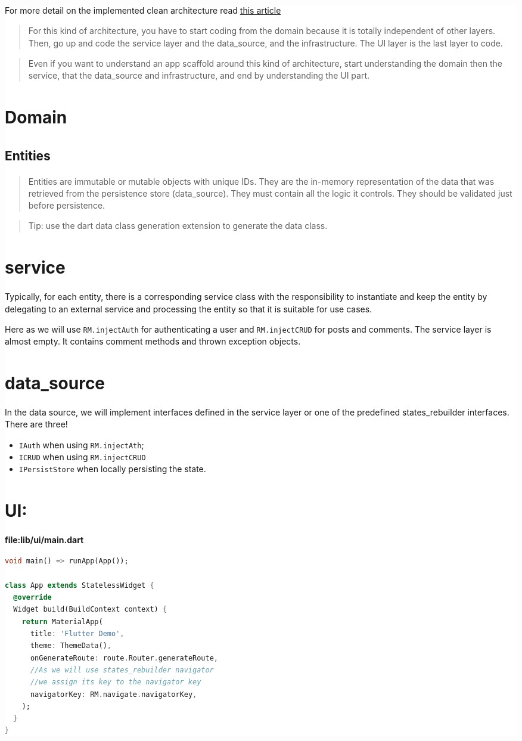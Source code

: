 ```
```   

For more detail on the implemented clean architecture read [this article](https://medium.com/flutter-community/clean-architecture-with-states-rebuilder-has-never-been-cleaner-6c9b91c3b9b6#a588)


>For this kind of architecture, you have to start coding from the domain because it is totally independent of other layers. Then, go up and code the service layer and the data_source, and the infrastructure. The UI layer is the last layer to code.

>Even if you want to understand an app scaffold around this kind of architecture, start understanding the domain then the service, that the data_source and infrastructure, and end by understanding the UI part.


# Domain
## Entities
> Entities are immutable or mutable objects with unique IDs. They are the in-memory representation of the data that was retrieved from the persistence store (data_source). They must contain all the logic it controls. They should be validated just before persistence. 

> Tip: use the dart data class generation extension to generate the data class.


# service
Typically, for each entity, there is a corresponding service class with the responsibility to instantiate and keep the entity by delegating to an external service and processing the entity so that it is suitable for use cases.

Here as we will use `RM.injectAuth` for authenticating a user and `RM.injectCRUD` for posts and comments. The service layer is almost empty. It contains comment methods and thrown exception objects.

# data_source

In the data source, we will implement interfaces defined in the service layer or one of the predefined states_rebuilder interfaces. There are three!
  - `IAuth` when using `RM.injectAth`;
  - `ICRUD` when using `RM.injectCRUD`
  - `IPersistStore` when locally persisting the state.

# UI:
**file:lib/ui/main.dart**

```dart
void main() => runApp(App());

class App extends StatelessWidget {
  @override
  Widget build(BuildContext context) {
    return MaterialApp(
      title: 'Flutter Demo',
      theme: ThemeData(),
      onGenerateRoute: route.Router.generateRoute,
      //As we will use states_rebuilder navigator 
      //we assign its key to the navigator key
      navigatorKey: RM.navigate.navigatorKey,
    );
  }
}
```
